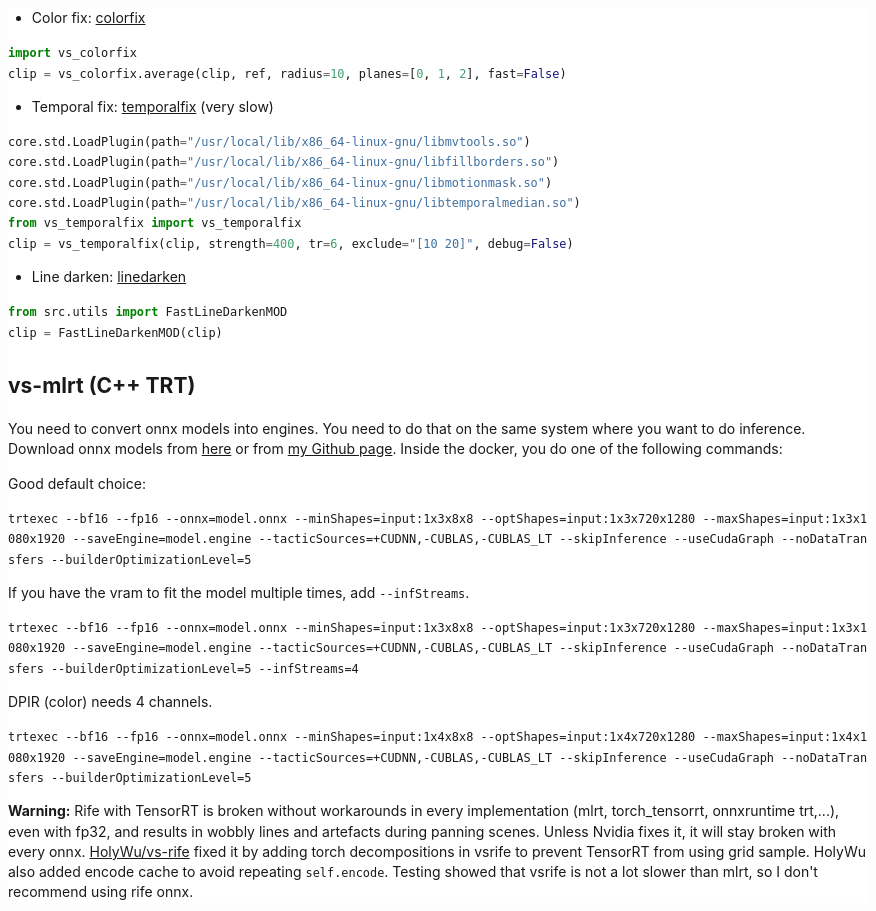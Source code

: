 - Color fix: [colorfix](https://github.com/pifroggi/vs_colorfix)
```python
import vs_colorfix
clip = vs_colorfix.average(clip, ref, radius=10, planes=[0, 1, 2], fast=False)
```

- Temporal fix: [temporalfix](https://github.com/pifroggi/vs_temporalfix) (very slow)
```python
core.std.LoadPlugin(path="/usr/local/lib/x86_64-linux-gnu/libmvtools.so")
core.std.LoadPlugin(path="/usr/local/lib/x86_64-linux-gnu/libfillborders.so")
core.std.LoadPlugin(path="/usr/local/lib/x86_64-linux-gnu/libmotionmask.so")
core.std.LoadPlugin(path="/usr/local/lib/x86_64-linux-gnu/libtemporalmedian.so")
from vs_temporalfix import vs_temporalfix
clip = vs_temporalfix(clip, strength=400, tr=6, exclude="[10 20]", debug=False)
```

- Line darken: [linedarken](https://github.com/Selur/VapoursynthScriptsInHybrid/blob/550cc72221848732fa36a5dfb9ad5f98a308dd6e/havsfunc.py#L5217)
```python
from src.utils import FastLineDarkenMOD
clip = FastLineDarkenMOD(clip)
```

<div id='vs-mlrt'/>
  
## vs-mlrt (C++ TRT)
You need to convert onnx models into engines. You need to do that on the same system where you want to do inference. Download onnx models from [here]( https://github.com/AmusementClub/vs-mlrt/releases/download/v7/models.v7.7z) or from [my Github page](https://github.com/styler00dollar/VSGAN-tensorrt-docker/releases/tag/models). Inside the docker, you do one of the following commands:
  
Good default choice:
```
trtexec --bf16 --fp16 --onnx=model.onnx --minShapes=input:1x3x8x8 --optShapes=input:1x3x720x1280 --maxShapes=input:1x3x1080x1920 --saveEngine=model.engine --tacticSources=+CUDNN,-CUBLAS,-CUBLAS_LT --skipInference --useCudaGraph --noDataTransfers --builderOptimizationLevel=5
```
If you have the vram to fit the model multiple times, add `--infStreams`.
```
trtexec --bf16 --fp16 --onnx=model.onnx --minShapes=input:1x3x8x8 --optShapes=input:1x3x720x1280 --maxShapes=input:1x3x1080x1920 --saveEngine=model.engine --tacticSources=+CUDNN,-CUBLAS,-CUBLAS_LT --skipInference --useCudaGraph --noDataTransfers --builderOptimizationLevel=5 --infStreams=4
```
DPIR (color) needs 4 channels.
```
trtexec --bf16 --fp16 --onnx=model.onnx --minShapes=input:1x4x8x8 --optShapes=input:1x4x720x1280 --maxShapes=input:1x4x1080x1920 --saveEngine=model.engine --tacticSources=+CUDNN,-CUBLAS,-CUBLAS_LT --skipInference --useCudaGraph --noDataTransfers --builderOptimizationLevel=5
```

**Warning:** Rife with TensorRT is broken without workarounds in every implementation (mlrt, torch_tensorrt, onnxruntime trt,...), even with fp32, and results in wobbly lines and artefacts during panning scenes. Unless Nvidia fixes it, it will stay broken with every onnx. [HolyWu/vs-rife](https://github.com/HolyWu/vs-rife) fixed it by adding torch decompositions in vsrife to prevent TensorRT from using grid sample. HolyWu also added encode cache to avoid repeating `self.encode`. Testing showed that vsrife is not a lot slower than mlrt, so I don't recommend using rife onnx.
